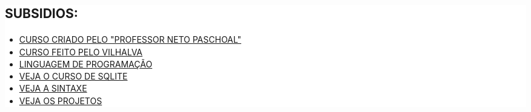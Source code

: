## SUBSIDIOS:
- [CURSO CRIADO PELO "PROFESSOR NETO PASCHOAL"](https://youtube.com/playlist?list=PLwsAoT89dh3pnuT7dGaG4vdxCpo5tJI8S&si=3LF2PtmKQ8Gj7oyK)
- [CURSO FEITO PELO VILHALVA](https://github.com/VILHALVA)
- [LINGUAGEM DE PROGRAMAÇÃO](https://github.com/VILHALVA/CURSO-DE-PYTHON)
- [VEJA O CURSO DE SQLITE](https://github.com/VILHALVA/CURSO-DE-SQLITE)
- [VEJA A SINTAXE](./SINTAXE.md)
- [VEJA OS PROJETOS](https://github.com/VILHALVA?tab=repositories&q=topic:PYTHON+topic:SQLITE)